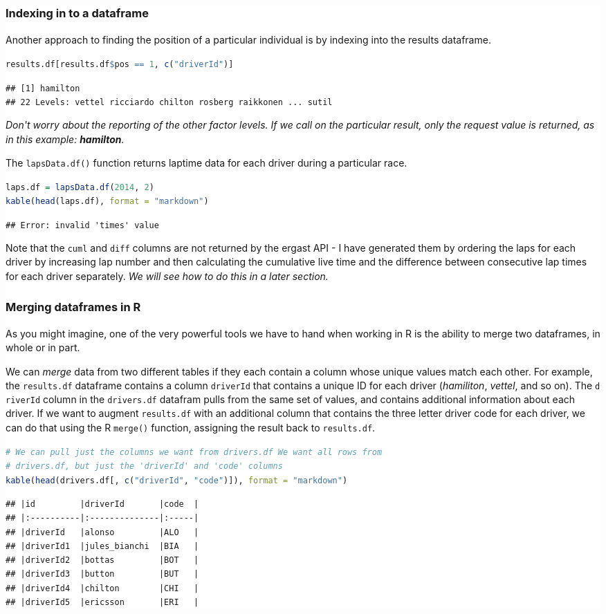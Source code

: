 ### Indexing in to a dataframe

Another approach to finding the position of a particular individual is by indexing into the results dataframe.


```r
results.df[results.df$pos == 1, c("driverId")]
```

```
## [1] hamilton
## 22 Levels: vettel ricciardo chilton rosberg raikkonen ... sutil
```


*Don't worry about the reporting of the other factor levels. If we call on the particular result, only the request value is returned, as in this example: **hamilton**.*

The `lapsData.df()` function returns laptime data for each driver during a particular race.


```r
laps.df = lapsData.df(2014, 2)
kable(head(laps.df), format = "markdown")
```

```
## Error: invalid 'times' value
```


Note that the `cuml` and `diff` columns are not returned by the ergast API - I have generated them by ordering the laps for each driver by increasing lap number and then calculating the cumulative live time and the difference between consecutive lap times for each driver separately. *We will see how to do this in a later section.*

### Merging dataframes in R

As you might imagine, one of the very powerful tools we have to hand when working in R is the ability to merge two dataframes, in whole or in part.

We can *merge* data from two different tables if they each contain a column whose unique values match each other. For example, the `results.df` dataframe contains a column `driverId` that contains a unique ID for each driver (*hamiliton*, *vettel*, and so on). The `driverId` column in the `drivers.df` datafram pulls from the same set of values, and contains additional information about each driver. If we want to augment `results.df` with an additional column that contains the three letter driver code for each driver, we can do that using the R `merge()` function, assigning the result back to `results.df`.


```r
# We can pull just the columns we want from drivers.df We want all rows from
# drivers.df, but just the 'driverId' and 'code' columns
kable(head(drivers.df[, c("driverId", "code")]), format = "markdown")
```

```
## |id         |driverId       |code  |
## |:----------|:--------------|:-----|
## |driverId   |alonso         |ALO   |
## |driverId1  |jules_bianchi  |BIA   |
## |driverId2  |bottas         |BOT   |
## |driverId3  |button         |BUT   |
## |driverId4  |chilton        |CHI   |
## |driverId5  |ericsson       |ERI   |
```

